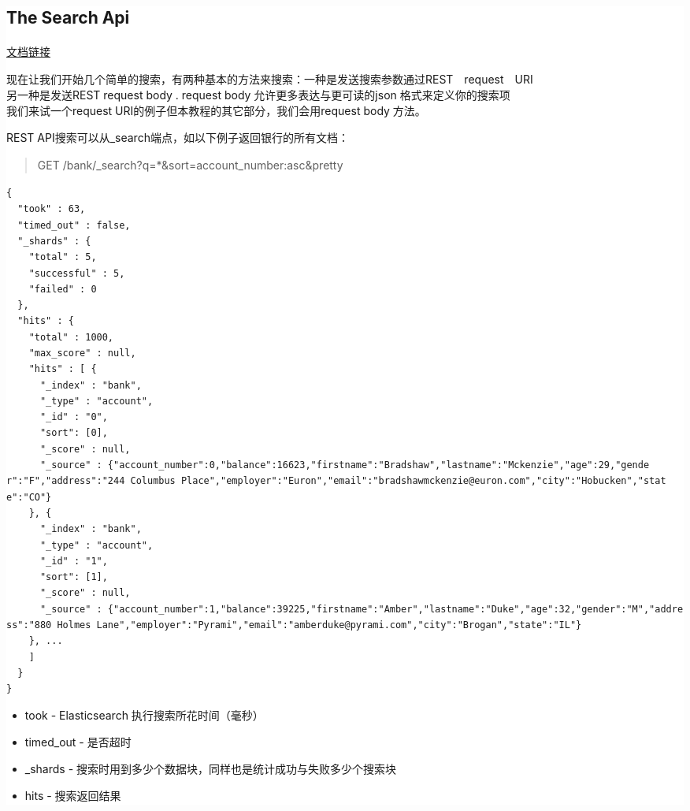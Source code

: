 ## The Search Api

[文档链接](https://www.elastic.co/guide/en/elasticsearch/reference/current/_the_search_api.html)

现在让我们开始几个简单的搜索，有两种基本的方法来搜索：一种是发送搜索参数通过REST　request　URI<br>
另一种是发送REST request body . request body 允许更多表达与更可读的json 格式来定义你的搜索项<br>
我们来试一个request URI的例子但本教程的其它部分，我们会用request body 方法。<br>

REST API搜索可以从_search端点，如以下例子返回银行的所有文档：<br>
> GET /bank/_search?q=*&sort=account_number:asc&pretty

```
{
  "took" : 63,
  "timed_out" : false,
  "_shards" : {
    "total" : 5,
    "successful" : 5,
    "failed" : 0
  },
  "hits" : {
    "total" : 1000,
    "max_score" : null,
    "hits" : [ {
      "_index" : "bank",
      "_type" : "account",
      "_id" : "0",
      "sort": [0],
      "_score" : null,
      "_source" : {"account_number":0,"balance":16623,"firstname":"Bradshaw","lastname":"Mckenzie","age":29,"gender":"F","address":"244 Columbus Place","employer":"Euron","email":"bradshawmckenzie@euron.com","city":"Hobucken","state":"CO"}
    }, {
      "_index" : "bank",
      "_type" : "account",
      "_id" : "1",
      "sort": [1],
      "_score" : null,
      "_source" : {"account_number":1,"balance":39225,"firstname":"Amber","lastname":"Duke","age":32,"gender":"M","address":"880 Holmes Lane","employer":"Pyrami","email":"amberduke@pyrami.com","city":"Brogan","state":"IL"}
    }, ...
    ]
  }
}
```
* took - Elasticsearch 执行搜索所花时间（毫秒）

* timed_out - 是否超时

* _shards - 搜索时用到多少个数据块，同样也是统计成功与失败多少个搜索块

* hits - 搜索返回结果
